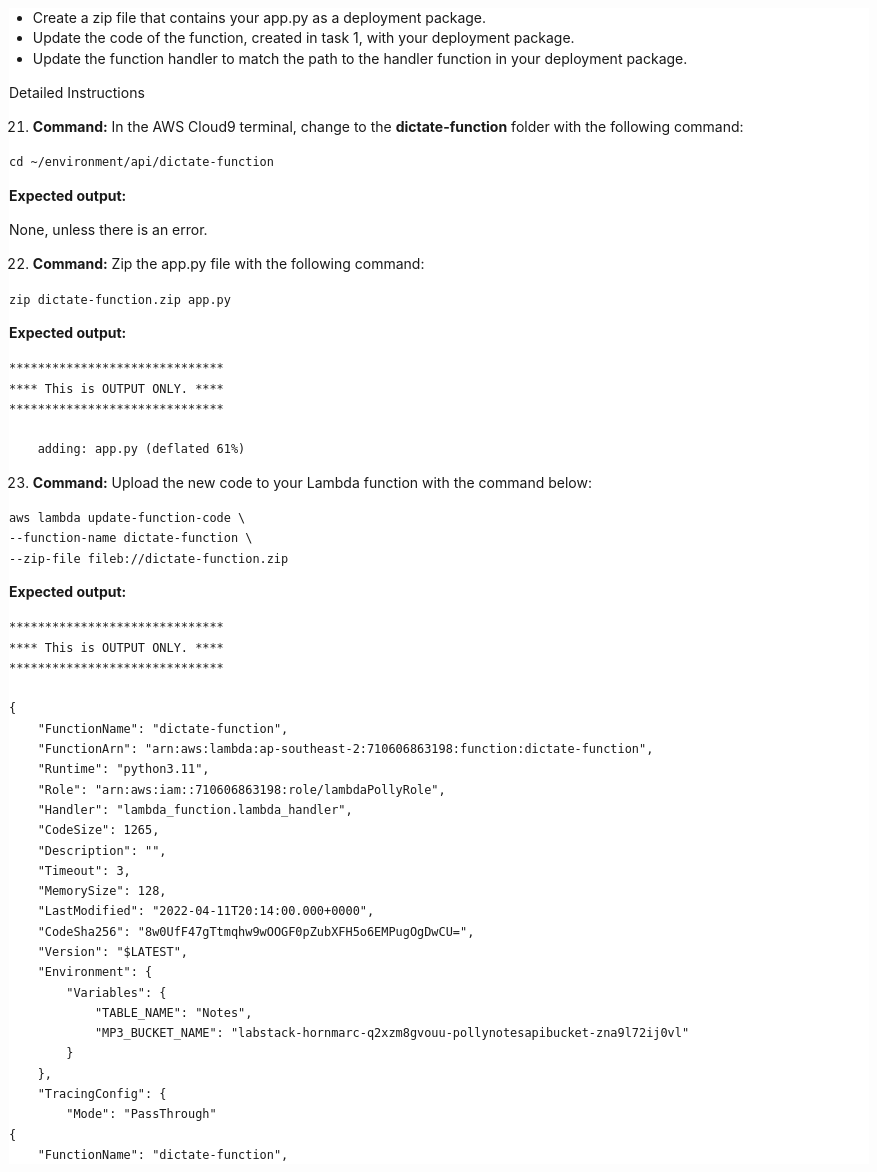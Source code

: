 - Create a zip file that contains your app.py as a deployment package.
- Update the code of the function, created in task 1, with your deployment package.
- Update the function handler to match the path to the handler function in your deployment package.

Detailed Instructions

21. **Command:** In the AWS Cloud9 terminal, change to the **dictate-function** folder with the following command:

```
cd ~/environment/api/dictate-function
```

**Expected output:**

None, unless there is an error.

22. **Command:** Zip the app.py file with the following command:

```
zip dictate-function.zip app.py
```

**Expected output:**

```
******************************
**** This is OUTPUT ONLY. ****
******************************

    adding: app.py (deflated 61%)
```

23. **Command:** Upload the new code to your Lambda function with the command below:

```
aws lambda update-function-code \
--function-name dictate-function \
--zip-file fileb://dictate-function.zip
```

**Expected output:**

```
******************************
**** This is OUTPUT ONLY. ****
******************************

{
    "FunctionName": "dictate-function",
    "FunctionArn": "arn:aws:lambda:ap-southeast-2:710606863198:function:dictate-function",
    "Runtime": "python3.11",
    "Role": "arn:aws:iam::710606863198:role/lambdaPollyRole",
    "Handler": "lambda_function.lambda_handler",
    "CodeSize": 1265,
    "Description": "",
    "Timeout": 3,
    "MemorySize": 128,
    "LastModified": "2022-04-11T20:14:00.000+0000",
    "CodeSha256": "8w0UfF47gTtmqhw9wOOGF0pZubXFH5o6EMPugOgDwCU=",
    "Version": "$LATEST",
    "Environment": {
        "Variables": {
            "TABLE_NAME": "Notes",
            "MP3_BUCKET_NAME": "labstack-hornmarc-q2xzm8gvouu-pollynotesapibucket-zna9l72ij0vl"
        }
    },
    "TracingConfig": {
        "Mode": "PassThrough"
{
    "FunctionName": "dictate-function",
```